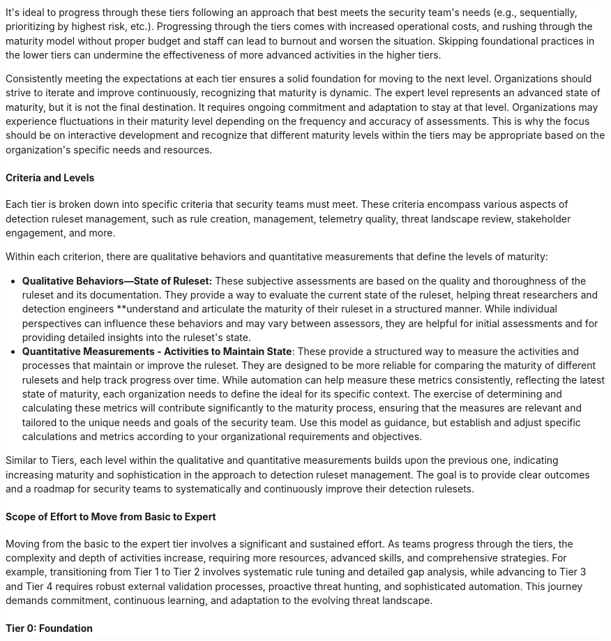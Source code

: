 It's ideal to progress through these tiers following an approach that best meets the security team's needs (e.g., sequentially, prioritizing by highest risk, etc.). Progressing through the tiers comes with increased operational costs, and rushing through the maturity model without proper budget and staff can lead to burnout and worsen the situation. Skipping foundational practices in the lower tiers can undermine the effectiveness of more advanced activities in the higher tiers.

Consistently meeting the expectations at each tier ensures a solid foundation for moving to the next level. Organizations should strive to iterate and improve continuously, recognizing that maturity is dynamic. The expert level represents an advanced state of maturity, but it is not the final destination. It requires ongoing commitment and adaptation to stay at that level. Organizations may experience fluctuations in their maturity level depending on the frequency and accuracy of assessments. This is why the focus should be on interactive development and recognize that different maturity levels within the tiers may be appropriate based on the organization's specific needs and resources. 

#### Criteria and Levels

Each tier is broken down into specific criteria that security teams must meet. These criteria encompass various aspects of detection ruleset management, such as rule creation, management, telemetry quality, threat landscape review, stakeholder engagement, and more.

Within each criterion, there are qualitative behaviors and quantitative measurements that define the levels of maturity:

* **Qualitative Behaviors—State of Ruleset:** These subjective assessments are based on the quality and thoroughness of the ruleset and its documentation. They provide a way to evaluate the current state of the ruleset, helping threat researchers and detection engineers **understand and articulate the maturity of their ruleset in a structured manner. While individual perspectives can influence these behaviors and may vary between assessors, they are helpful for initial assessments and for providing detailed insights into the ruleset's state.
* **Quantitative Measurements - Activities to Maintain State**: These provide a structured way to measure the activities and processes that maintain or improve the ruleset. They are designed to be more reliable for comparing the maturity of different rulesets and help track progress over time. While automation can help measure these metrics consistently, reflecting the latest state of maturity, each organization needs to define the ideal for its specific context. The exercise of determining and calculating these metrics will contribute significantly to the maturity process, ensuring that the measures are relevant and tailored to the unique needs and goals of the security team. Use this model as guidance, but establish and adjust specific calculations and metrics according to your organizational requirements and objectives. 

Similar to Tiers, each level within the qualitative and quantitative measurements builds upon the previous one, indicating increasing maturity and sophistication in the approach to detection ruleset management. The goal is to provide clear outcomes and a roadmap for security teams to systematically and continuously improve their detection rulesets.

#### Scope of Effort to Move from Basic to Expert

Moving from the basic to the expert tier involves a significant and sustained effort. As teams progress through the tiers, the complexity and depth of activities increase, requiring more resources, advanced skills, and comprehensive strategies. For example, transitioning from Tier 1 to Tier 2 involves systematic rule tuning and detailed gap analysis, while advancing to Tier 3 and Tier 4 requires robust external validation processes, proactive threat hunting, and sophisticated automation. This journey demands commitment, continuous learning, and adaptation to the evolving threat landscape.

#### Tier 0: Foundation 

